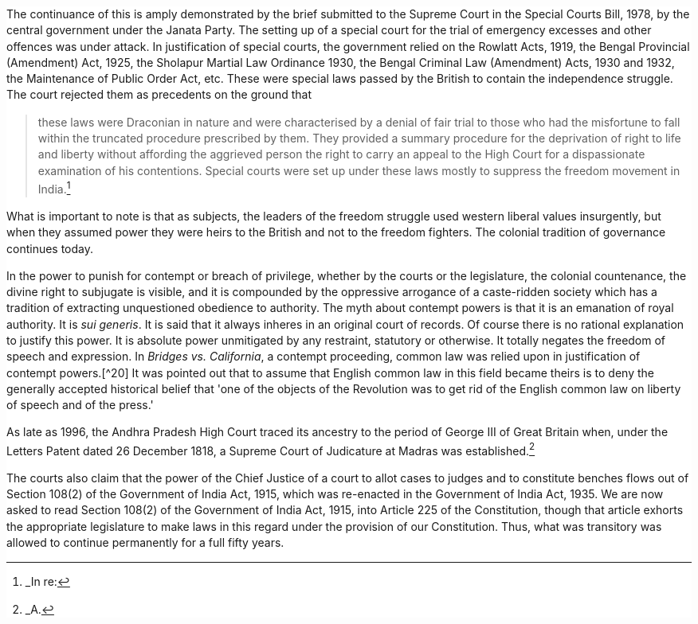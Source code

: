 The continuance of this is amply demonstrated by the brief submitted to
the Supreme Court in the Special Courts Bill, 1978, by the central
government under the Janata Party. The setting up of a special court for
the trial of emergency excesses and other offences was under attack. In
justification of special courts, the government relied on the Rowlatt
Acts, 1919, the Bengal Provincial (Amendment) Act, 1925, the Sholapur
Martial Law Ordinance 1930, the Bengal Criminal Law (Amendment) Acts,
1930 and 1932, the Maintenance of Public Order Act, etc. These were
special laws passed by the British to contain the independence struggle.
The court rejected them as precedents on the ground that

> these laws were Draconian in nature and were characterised by a denial
> of fair trial to those who had the misfortune to fall within the
> truncated procedure prescribed by them. They provided a summary
> procedure for the deprivation of right to life and liberty without
> affording the aggrieved person the right to carry an appeal to the
> High Court for a dispassionate examination of his contentions. Special
> courts were set up under these laws mostly to suppress the freedom
> movement in India.[^19]

What is important to note is that as subjects, the leaders of the
freedom struggle used western liberal values insurgently, but when they
assumed power they were heirs to the British and not to the freedom
fighters. The colonial tradition of governance continues today.

In the power to punish for contempt or breach of privilege, whether by
the courts or the legislature, the colonial countenance, the divine
right to subjugate is visible, and it is compounded by the oppressive
arrogance of a caste-ridden society which has a tradition of extracting
unquestioned obedience to authority. The myth about contempt powers is
that it is an emanation of royal authority. It is _sui generis_. It is
said that it always inheres in an original court of records. Of course
there is no rational explanation to justify this power. It is absolute
power unmitigated by any restraint, statutory or otherwise. It totally
negates the freedom of speech and expression. In _Bridges vs. California_,
a contempt proceeding, common law was relied upon in justification of
contempt powers.[^20] It was pointed out that to assume that English
common law in this field became theirs is to deny the generally accepted
historical belief that 'one of the objects of the Revolution was to get
rid of the English common law on liberty of speech and of the press.'

As late as 1996, the Andhra Pradesh High Court traced its ancestry to
the period of George III of Great Britain when, under the Letters Patent
dated 26 December 1818, a Supreme Court of Judicature at Madras was
established.[^21]

The courts also claim that the power of the Chief Justice of a court to
allot cases to judges and to constitute benches flows out of Section
108(2) of the Government of India Act, 1915, which was re-enacted in the
Government of India Act, 1935. We are now asked to read Section 108(2)
of the Government of India Act, 1915, into Article 225 of the
Constitution, though that article exhorts the appropriate legislature to
make laws in this regard under the provision of our Constitution. Thus,
what was transitory was allowed to continue permanently for a full fifty
years.


[^8]: Edward
[^9]: _Umaji
[^10]: _State
[^11]: _State
[^12]: _State
[^13]: _Umaji
[^14]: _Umaji
[^15]: _State
[^16]: _MV
[^17]: For a
[^19]: _In re:
[^21]: _A.